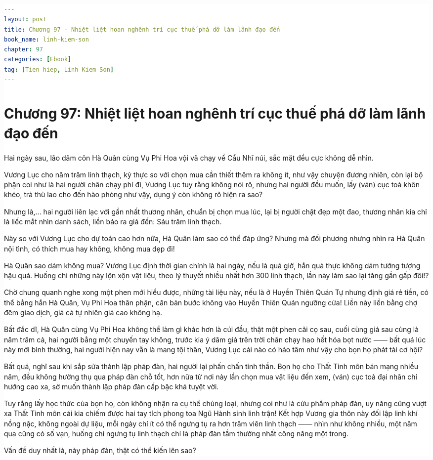 ```yaml
---
layout: post
title: Chương 97 - Nhiệt liệt hoan nghênh trí cục thuế phá dỡ làm lãnh đạo đến
book_name: linh-kiem-son
chapter: 97
categories: [Ebook]
tag: [Tien hiep, Linh Kiem Son]
---
```


# Chương 97: Nhiệt liệt hoan nghênh trí cục thuế phá dỡ làm lãnh đạo đến

Hai ngày sau, lão dâm côn Hà Quân cùng Vụ Phi Hoa vội vã chạy về Cẩu Nhĩ núi, sắc mặt đều cực không dễ nhìn.

Vương Lục cho năm trăm linh thạch, kỳ thực so với chọn mua cần thiết thêm ra không ít, như vậy chuyện đương nhiên, còn lại bộ phận coi như là hai người chân chạy phí đi, Vương Lục tuy rằng không nói rõ, nhưng hai người đều muốn, lấy (ván) cục toà khôn khéo, trả thù lao cho đến hào phóng như vậy, dụng ý còn không rõ hiện ra sao?

Nhưng là,... hai người liên lạc với gần nhất thương nhân, chuẩn bị chọn mua lúc, lại bị người chặt đẹp một đao, thương nhân kia chỉ là liếc mắt nhìn danh sách, liền báo ra giá đến: Sáu trăm linh thạch.

Này so với Vương Lục cho dự toán cao hơn nữa, Hà Quân làm sao có thể đáp ứng? Nhưng mà đối phương nhưng nhìn ra Hà Quân nội tình, có thích mua hay không, không mua dẹp đi!

Hà Quân sao dám không mua? Vương Lục định thời gian chính là hai ngày, nếu là quá giờ, hắn quả thực không dám tưởng tượng hậu quả. Huống chi những này lộn xộn vật liệu, theo lý thuyết nhiều nhất hơn 300 linh thạch, lần này làm sao lại tăng gần gấp đôi!?

Chờ chung quanh nghe xong một phen mới hiểu được, những tài liệu này, nếu là ở Huyền Thiên Quán Tự nhưng định giá rẻ tiền, có thể bằng hắn Hà Quân, Vụ Phi Hoa thân phận, căn bản bước không vào Huyền Thiên Quán ngưỡng cửa! Liền này liền bằng chợ đêm giao dịch, giá cả tự nhiên giá cao không hạ.

Bất đắc dĩ, Hà Quân cùng Vụ Phi Hoa không thể làm gì khác hơn là cúi đầu, thật một phen cãi cọ sau, cuối cùng giá sau cùng là năm trăm cả, hai người bằng một chuyến tay không, trước kia ý dâm giá trên trời chân chạy hao hết hóa bọt nước —— bất quá lúc này mới bình thường, hai người hiện nay vẫn là mang tội thân, Vương Lục cái nào có hảo tâm như vậy cho bọn họ phát tài cơ hội?

Bất quá, nghĩ sau khi sắp sửa thành lập pháp đàn, hai người lại phấn chấn tinh thần. Bọn họ cho Thất Tinh môn bán mạng nhiều năm, đều không hưởng thụ qua pháp đàn chỗ tốt, hơn nữa từ nơi này lần chọn mua vật liệu đến xem, (ván) cục toà đại nhân chí hướng cao xa, sở muốn thành lập pháp đàn cấp bậc khá tuyệt vời.

Tuy rằng lấy học thức của bọn họ, còn không nhận ra cụ thể chủng loại, nhưng coi như là cửu phẩm pháp đàn, uy năng cũng vượt xa Thất Tinh môn cái kia chiếm được hai tay tích phong toa Ngũ Hành sinh linh trận! Kết hợp Vương gia thôn này đối lập linh khí nồng nặc, không ngoài dự liệu, mỗi ngày chí ít có thể ngưng tụ ra hơn trăm viên linh thạch —— nhìn như không nhiều, một năm qua cũng có số vạn, huống chi ngưng tụ linh thạch chỉ là pháp đàn tầm thường nhất công năng một trong.

Vấn đề duy nhất là, này pháp đàn, thật có thể kiến lên sao?
